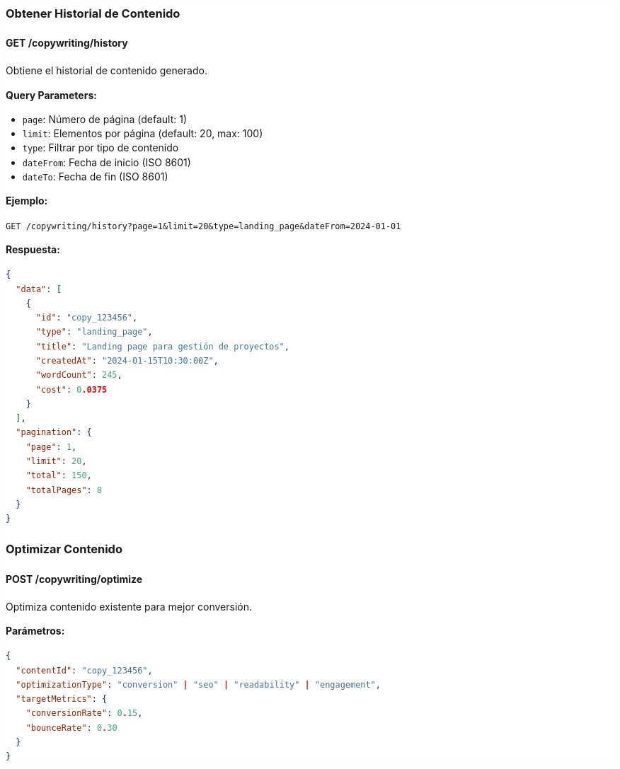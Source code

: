 ### Obtener Historial de Contenido

#### GET /copywriting/history

Obtiene el historial de contenido generado.

**Query Parameters:**
- `page`: Número de página (default: 1)
- `limit`: Elementos por página (default: 20, max: 100)
- `type`: Filtrar por tipo de contenido
- `dateFrom`: Fecha de inicio (ISO 8601)
- `dateTo`: Fecha de fin (ISO 8601)

**Ejemplo:**
```http
GET /copywriting/history?page=1&limit=20&type=landing_page&dateFrom=2024-01-01
```

**Respuesta:**
```json
{
  "data": [
    {
      "id": "copy_123456",
      "type": "landing_page",
      "title": "Landing page para gestión de proyectos",
      "createdAt": "2024-01-15T10:30:00Z",
      "wordCount": 245,
      "cost": 0.0375
    }
  ],
  "pagination": {
    "page": 1,
    "limit": 20,
    "total": 150,
    "totalPages": 8
  }
}
```

### Optimizar Contenido

#### POST /copywriting/optimize

Optimiza contenido existente para mejor conversión.

**Parámetros:**
```json
{
  "contentId": "copy_123456",
  "optimizationType": "conversion" | "seo" | "readability" | "engagement",
  "targetMetrics": {
    "conversionRate": 0.15,
    "bounceRate": 0.30
  }
}
```
